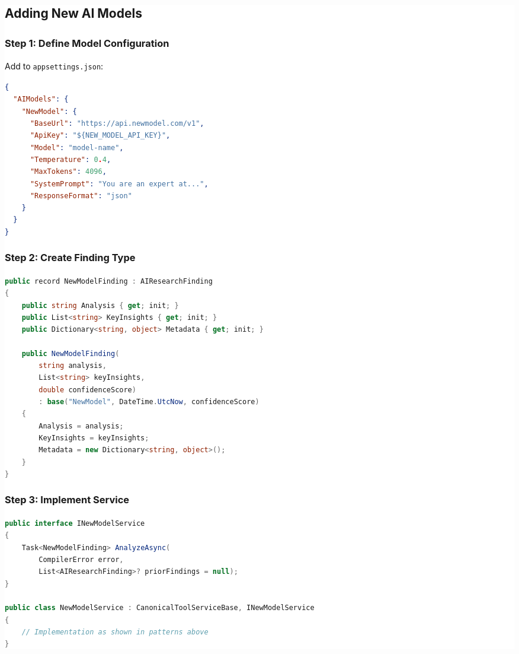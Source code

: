 ## Adding New AI Models

### Step 1: Define Model Configuration

Add to `appsettings.json`:

```json
{
  "AIModels": {
    "NewModel": {
      "BaseUrl": "https://api.newmodel.com/v1",
      "ApiKey": "${NEW_MODEL_API_KEY}",
      "Model": "model-name",
      "Temperature": 0.4,
      "MaxTokens": 4096,
      "SystemPrompt": "You are an expert at...",
      "ResponseFormat": "json"
    }
  }
}
```

### Step 2: Create Finding Type

```csharp
public record NewModelFinding : AIResearchFinding
{
    public string Analysis { get; init; }
    public List<string> KeyInsights { get; init; }
    public Dictionary<string, object> Metadata { get; init; }
    
    public NewModelFinding(
        string analysis,
        List<string> keyInsights,
        double confidenceScore)
        : base("NewModel", DateTime.UtcNow, confidenceScore)
    {
        Analysis = analysis;
        KeyInsights = keyInsights;
        Metadata = new Dictionary<string, object>();
    }
}
```

### Step 3: Implement Service

```csharp
public interface INewModelService
{
    Task<NewModelFinding> AnalyzeAsync(
        CompilerError error,
        List<AIResearchFinding>? priorFindings = null);
}

public class NewModelService : CanonicalToolServiceBase, INewModelService
{
    // Implementation as shown in patterns above
}
```
